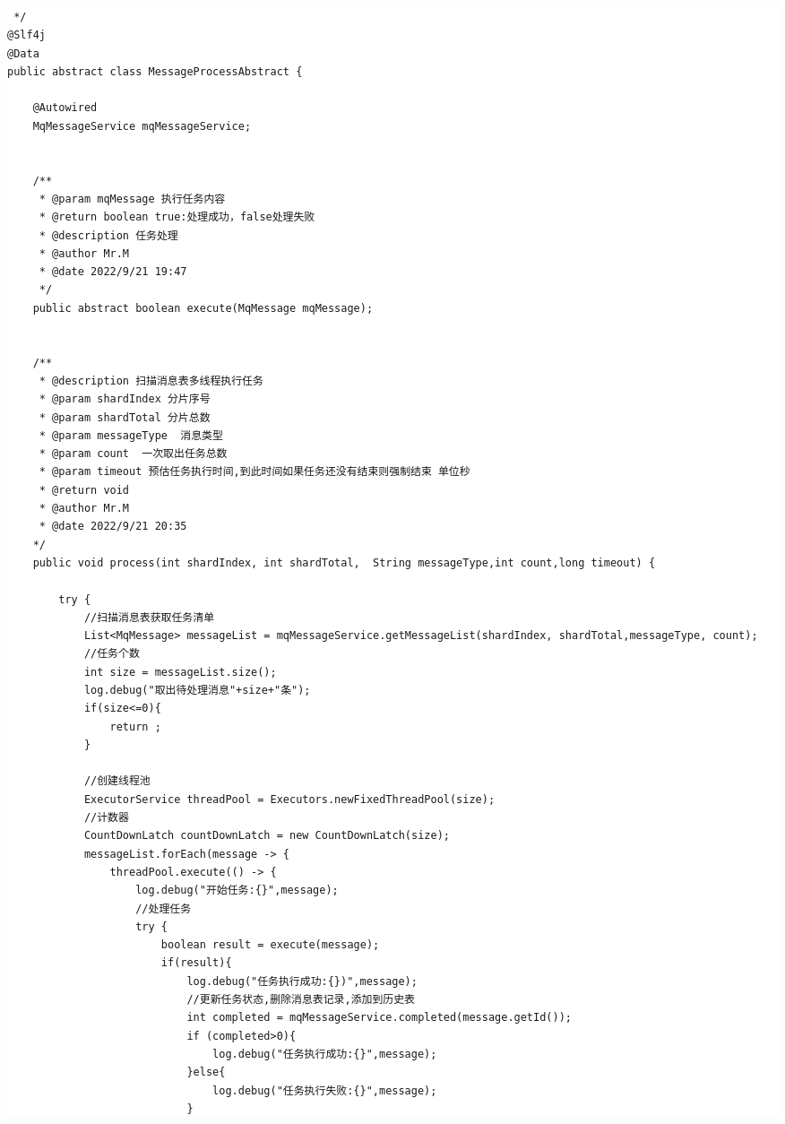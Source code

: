 ```
 */
@Slf4j
@Data
public abstract class MessageProcessAbstract {

    @Autowired
    MqMessageService mqMessageService;


    /**
     * @param mqMessage 执行任务内容
     * @return boolean true:处理成功，false处理失败
     * @description 任务处理
     * @author Mr.M
     * @date 2022/9/21 19:47
     */
    public abstract boolean execute(MqMessage mqMessage);


    /**
     * @description 扫描消息表多线程执行任务
     * @param shardIndex 分片序号
     * @param shardTotal 分片总数
     * @param messageType  消息类型
     * @param count  一次取出任务总数
     * @param timeout 预估任务执行时间,到此时间如果任务还没有结束则强制结束 单位秒
     * @return void
     * @author Mr.M
     * @date 2022/9/21 20:35
    */
    public void process(int shardIndex, int shardTotal,  String messageType,int count,long timeout) {

        try {
            //扫描消息表获取任务清单
            List<MqMessage> messageList = mqMessageService.getMessageList(shardIndex, shardTotal,messageType, count);
            //任务个数
            int size = messageList.size();
            log.debug("取出待处理消息"+size+"条");
            if(size<=0){
                return ;
            }

            //创建线程池
            ExecutorService threadPool = Executors.newFixedThreadPool(size);
            //计数器
            CountDownLatch countDownLatch = new CountDownLatch(size);
            messageList.forEach(message -> {
                threadPool.execute(() -> {
                    log.debug("开始任务:{}",message);
                    //处理任务
                    try {
                        boolean result = execute(message);
                        if(result){
                            log.debug("任务执行成功:{})",message);
                            //更新任务状态,删除消息表记录,添加到历史表
                            int completed = mqMessageService.completed(message.getId());
                            if (completed>0){
                                log.debug("任务执行成功:{}",message);
                            }else{
                                log.debug("任务执行失败:{}",message);
                            }
```